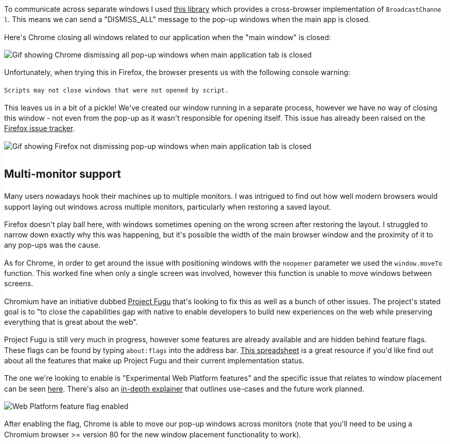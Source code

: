 To communicate across separate windows I used [this library](https://github.com/pubkey/broadcast-channel) which provides a cross-browser implementation of `BroadcastChannel`. This means we can send a "DISMISS_ALL" message to the pop-up windows when the main app is closed.

Here's Chrome closing all windows related to our application when the "main window" is closed:

<img src="{{site.baseurl}}/sburnstone/assets/multi-windowed-apps/chrome_dismissing_all_windows.gif" alt="Gif showing Chrome dismissing all pop-up windows when main application tab is closed" />

Unfortunately, when trying this in Firefox, the browser presents us with the following console warning:

`Scripts may not close windows that were not opened by script.`

This leaves us in a bit of a pickle! We've created our window running in a separate process, however we have no way of closing this window - not even from the pop-up as it wasn't responsible for opening itself. This issue has already been raised on the [Firefox issue tracker](https://bugzilla.mozilla.org/show_bug.cgi?id=1353466).

<img src="{{site.baseurl}}/sburnstone/assets/multi-windowed-apps/firefox_no_close_noopener.gif" alt="Gif showing Firefox not dismissing pop-up windows when main application tab is closed" />

## Multi-monitor support

Many users nowadays hook their machines up to multiple monitors. I was intrigued to find out how well modern browsers would support laying out windows across multiple monitors, particularly when restoring a saved layout.

Firefox doesn't play ball here, with windows sometimes opening on the wrong screen after restoring the layout. I struggled to narrow down exactly why this was happening, but it's possible the width of the main browser window and the proximity of it to any pop-ups was the cause.

As for Chrome, in order to get around the issue with positioning windows with the `noopener` parameter we used the `window.moveTo` function. This worked fine when only a single screen was involved, however this function is unable to move windows between screens.

Chromium have an initiative dubbed [Project Fugu](https://www.chromium.org/teams/web-capabilities-fugu) that's looking to fix this as well as a bunch of other issues. The project's stated goal is to "to close the capabilities gap with native to enable developers to build new experiences on the web while preserving everything that is great about the web".

Project Fugu is still very much in progress, however some features are already available and are hidden behind feature flags. These flags can be found by typing `about:flags` into the address bar. [This spreadsheet](https://docs.google.com/spreadsheets/d/1de0ZYDOcafNXXwMcg4EZhT0346QM-QFvZfoD8ZffHeA/edit#gid=557099940) is a great resource if you'd like find out about all the features that make up Project Fugu and their current implementation status.

The one we're looking to enable is "Experimental Web Platform features" and the specific issue that relates to window placement can be seen [here](https://bugs.chromium.org/p/chromium/issues/detail?id=897300). There's also an [in-depth explainer](https://github.com/webscreens/window-placement/blob/master/EXPLAINER.md) that outlines use-cases and the future work planned.

<img src="{{site.baseurl}}/sburnstone/assets/multi-windowed-apps/chrome-feature-flag.png" alt="Web Platform feature flag enabled" />

After enabling the flag, Chrome is able to move our pop-up windows across monitors (note that you'll need to be using a Chromium browser >= version 80 for the new window placement functionality to work).

